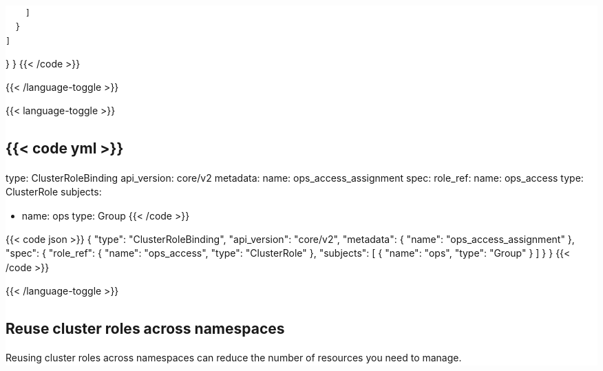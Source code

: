         ]
      }
    ]
  }
}
{{< /code >}}

{{< /language-toggle >}}

{{< language-toggle >}}

{{< code yml >}}
---
type: ClusterRoleBinding
api_version: core/v2
metadata:
  name: ops_access_assignment
spec:
  role_ref:
    name: ops_access
    type: ClusterRole
  subjects:
  - name: ops
    type: Group
{{< /code >}}

{{< code json >}}
{
  "type": "ClusterRoleBinding",
  "api_version": "core/v2",
  "metadata": {
    "name": "ops_access_assignment"
  },
  "spec": {
    "role_ref": {
      "name": "ops_access",
      "type": "ClusterRole"
    },
    "subjects": [
      {
        "name": "ops",
        "type": "Group"
      }
    ]
  }
}
{{< /code >}}

{{< /language-toggle >}}

## Reuse cluster roles across namespaces

Reusing cluster roles across namespaces can reduce the number of resources you need to manage.

